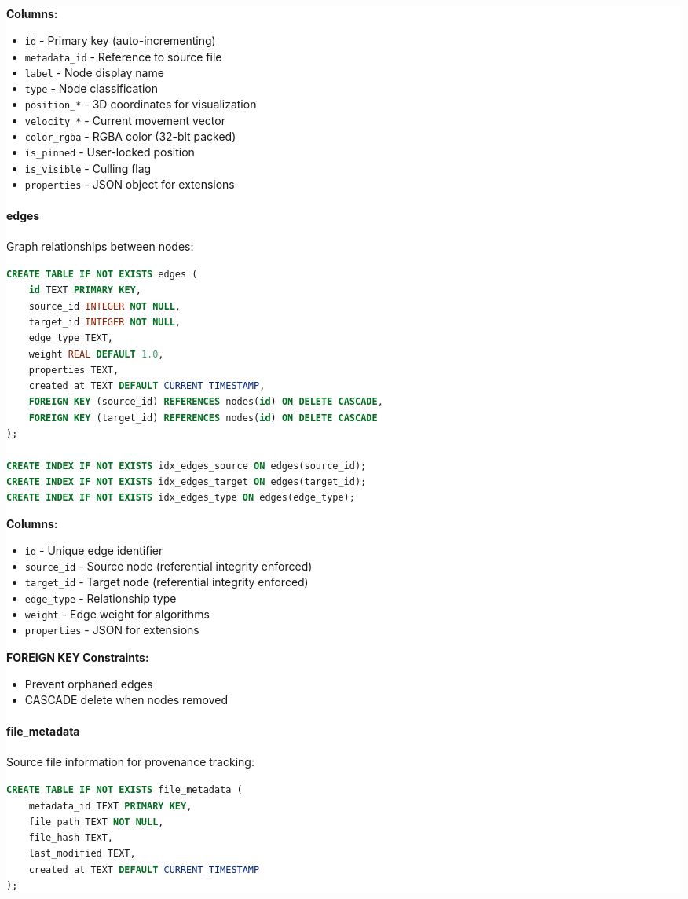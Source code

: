 **Columns:**
- `id` - Primary key (auto-incrementing)
- `metadata_id` - Reference to source file
- `label` - Node display name
- `type` - Node classification
- `position_*` - 3D coordinates for visualization
- `velocity_*` - Current movement vector
- `color_rgba` - RGBA color (32-bit packed)
- `is_pinned` - User-locked position
- `is_visible` - Culling flag
- `properties` - JSON object for extensions

#### edges

Graph relationships between nodes:

```sql
CREATE TABLE IF NOT EXISTS edges (
    id TEXT PRIMARY KEY,
    source_id INTEGER NOT NULL,
    target_id INTEGER NOT NULL,
    edge_type TEXT,
    weight REAL DEFAULT 1.0,
    properties TEXT,
    created_at TEXT DEFAULT CURRENT_TIMESTAMP,
    FOREIGN KEY (source_id) REFERENCES nodes(id) ON DELETE CASCADE,
    FOREIGN KEY (target_id) REFERENCES nodes(id) ON DELETE CASCADE
);

CREATE INDEX IF NOT EXISTS idx_edges_source ON edges(source_id);
CREATE INDEX IF NOT EXISTS idx_edges_target ON edges(target_id);
CREATE INDEX IF NOT EXISTS idx_edges_type ON edges(edge_type);
```

**Columns:**
- `id` - Unique edge identifier
- `source_id` - Source node (referential integrity enforced)
- `target_id` - Target node (referential integrity enforced)
- `edge_type` - Relationship type
- `weight` - Edge weight for algorithms
- `properties` - JSON for extensions

**FOREIGN KEY Constraints:**
- Prevent orphaned edges
- CASCADE delete when nodes removed

#### file_metadata

Source file information for provenance tracking:

```sql
CREATE TABLE IF NOT EXISTS file_metadata (
    metadata_id TEXT PRIMARY KEY,
    file_path TEXT NOT NULL,
    file_hash TEXT,
    last_modified TEXT,
    created_at TEXT DEFAULT CURRENT_TIMESTAMP
);
```
